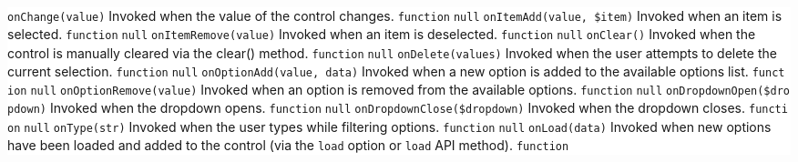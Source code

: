   <td valign="top"><code>onChange(value)</code></td>
  <td valign="top">Invoked when the value of the control changes.</td>
  <td valign="top"><code>function</code></td>
  <td valign="top"><code>null</code></td>
 </tr>
 <tr>
  <td valign="top"><code>onItemAdd(value, $item)</code></td>
  <td valign="top">Invoked when an item is selected.</td>
  <td valign="top"><code>function</code></td>
  <td valign="top"><code>null</code></td>
 </tr>
 <tr>
  <td valign="top"><code>onItemRemove(value)</code></td>
  <td valign="top">Invoked when an item is deselected.</td>
  <td valign="top"><code>function</code></td>
  <td valign="top"><code>null</code></td>
 </tr>
 <tr>
  <td valign="top"><code>onClear()</code></td>
  <td valign="top">Invoked when the control is manually cleared via the clear() method.</td>
  <td valign="top"><code>function</code></td>
  <td valign="top"><code>null</code></td>
 </tr>
 <tr>
  <td valign="top"><code>onDelete(values)</code></td>
  <td valign="top">Invoked when the user attempts to delete the current selection.</td>
  <td valign="top"><code>function</code></td>
  <td valign="top"><code>null</code></td>
 </tr>
 <tr>
  <td valign="top"><code>onOptionAdd(value, data)</code></td>
  <td valign="top">Invoked when a new option is added to the available options list.</td>
  <td valign="top"><code>function</code></td>
  <td valign="top"><code>null</code></td>
 </tr>
 <tr>
  <td valign="top"><code>onOptionRemove(value)</code></td>
  <td valign="top">Invoked when an option is removed from the available options.</td>
  <td valign="top"><code>function</code></td>
  <td valign="top"><code>null</code></td>
 </tr>
 <tr>
  <td valign="top"><code>onDropdownOpen($dropdown)</code></td>
  <td valign="top">Invoked when the dropdown opens.</td>
  <td valign="top"><code>function</code></td>
  <td valign="top"><code>null</code></td>
 </tr>
 <tr>
  <td valign="top"><code>onDropdownClose($dropdown)</code></td>
  <td valign="top">Invoked when the dropdown closes.</td>
  <td valign="top"><code>function</code></td>
  <td valign="top"><code>null</code></td>
 </tr>
 <tr>
  <td valign="top"><code>onType(str)</code></td>
  <td valign="top">Invoked when the user types while filtering options.</td>
  <td valign="top"><code>function</code></td>
  <td valign="top"><code>null</code></td>
 </tr>
 <tr>
  <td valign="top"><code>onLoad(data)</code></td>
  <td valign="top">Invoked when new options have been loaded and added to the control (via the <code>load</code> option or <code>load</code> API method).</td>
  <td valign="top"><code>function</code></td>